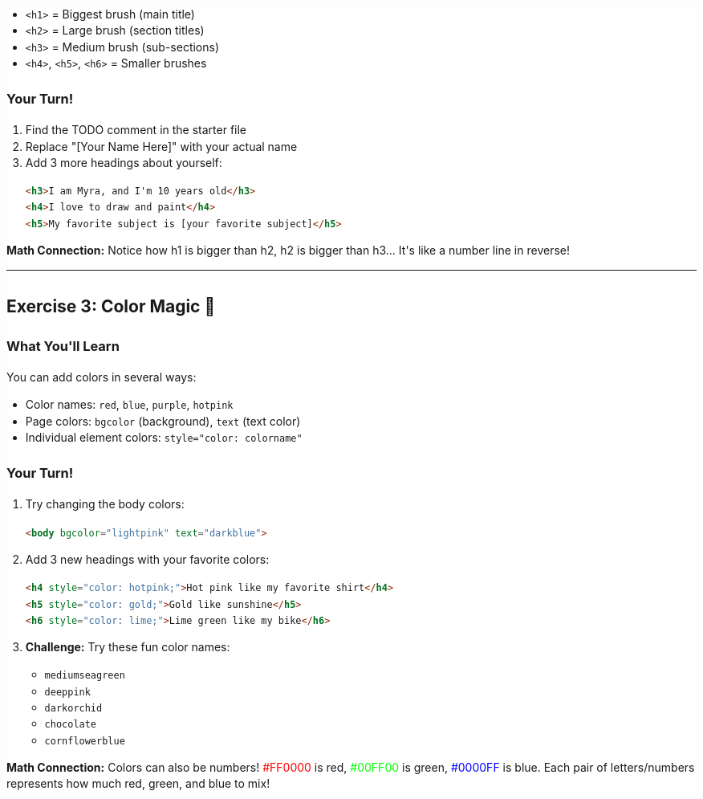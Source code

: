 - `<h1>` = Biggest brush (main title)
- `<h2>` = Large brush (section titles)
- `<h3>` = Medium brush (sub-sections)
- `<h4>`, `<h5>`, `<h6>` = Smaller brushes

### Your Turn!
1. Find the TODO comment in the starter file
2. Replace "[Your Name Here]" with your actual name
3. Add 3 more headings about yourself:
   ```html
   <h3>I am Myra, and I'm 10 years old</h3>
   <h4>I love to draw and paint</h4>
   <h5>My favorite subject is [your favorite subject]</h5>
   ```

**Math Connection:** Notice how h1 is bigger than h2, h2 is bigger than h3... It's like a number line in reverse!

---

## Exercise 3: Color Magic 🎨

### What You'll Learn
You can add colors in several ways:

- Color names: `red`, `blue`, `purple`, `hotpink`
- Page colors: `bgcolor` (background), `text` (text color)
- Individual element colors: `style="color: colorname"`

### Your Turn!
1. Try changing the body colors:
   ```html
   <body bgcolor="lightpink" text="darkblue">
   ```

2. Add 3 new headings with your favorite colors:
   ```html
   <h4 style="color: hotpink;">Hot pink like my favorite shirt</h4>
   <h5 style="color: gold;">Gold like sunshine</h5>
   <h6 style="color: lime;">Lime green like my bike</h6>
   ```

3. **Challenge:** Try these fun color names:
   - `mediumseagreen`
   - `deeppink`
   - `darkorchid`
   - `chocolate`
   - `cornflowerblue`

**Math Connection:** Colors can also be numbers! <span style="color: #FF0000; font-weight: normal;">#FF0000</span> is red, <span style="color: #00FF00; font-weight: normal;">#00FF00</span> is green, <span style="color: #0000FF; font-weight: normal;">#0000FF</span> is blue. Each pair of letters/numbers represents how much red, green, and blue to mix!
